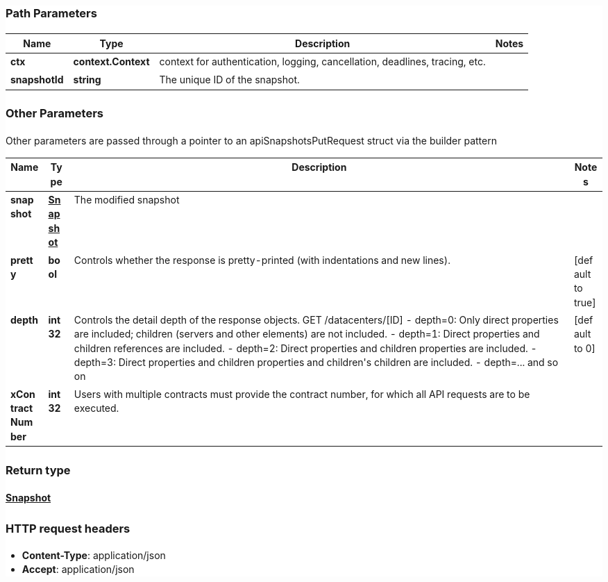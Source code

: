 ### Path Parameters


|Name | Type | Description  | Notes|
|------------- | ------------- | ------------- | -------------|
|**ctx** | **context.Context** | context for authentication, logging, cancellation, deadlines, tracing, etc.|
|**snapshotId** | **string** | The unique ID of the snapshot. | |

### Other Parameters

Other parameters are passed through a pointer to an apiSnapshotsPutRequest struct via the builder pattern


|Name | Type | Description  | Notes|
|------------- | ------------- | ------------- | -------------|
| **snapshot** | [**Snapshot**](../models/Snapshot.md) | The modified snapshot | |
| **pretty** | **bool** | Controls whether the response is pretty-printed (with indentations and new lines). | [default to true]|
| **depth** | **int32** | Controls the detail depth of the response objects.  GET /datacenters/[ID]  - depth&#x3D;0: Only direct properties are included; children (servers and other elements) are not included.  - depth&#x3D;1: Direct properties and children references are included.  - depth&#x3D;2: Direct properties and children properties are included.  - depth&#x3D;3: Direct properties and children properties and children&#39;s children are included.  - depth&#x3D;... and so on | [default to 0]|
| **xContractNumber** | **int32** | Users with multiple contracts must provide the contract number, for which all API requests are to be executed. | |

### Return type

[**Snapshot**](../models/Snapshot.md)

### HTTP request headers

- **Content-Type**: application/json
- **Accept**: application/json


